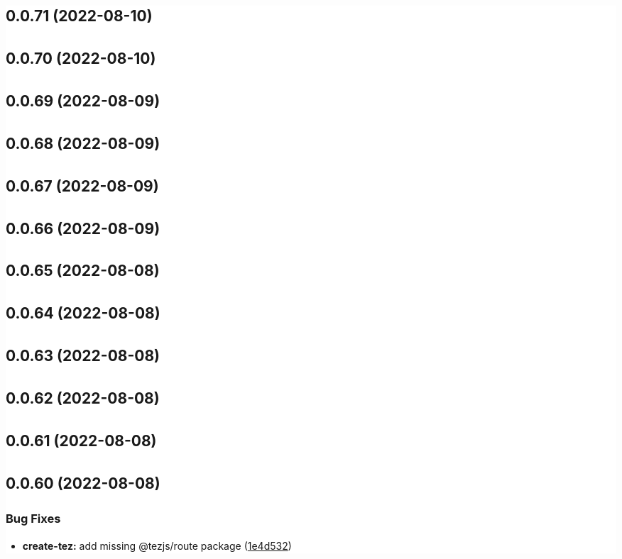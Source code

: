 

## 0.0.71 (2022-08-10)



## 0.0.70 (2022-08-10)



## 0.0.69 (2022-08-09)



## 0.0.68 (2022-08-09)



## 0.0.67 (2022-08-09)



## 0.0.66 (2022-08-09)



## 0.0.65 (2022-08-08)



## 0.0.64 (2022-08-08)



## 0.0.63 (2022-08-08)



## 0.0.62 (2022-08-08)



## 0.0.61 (2022-08-08)



## 0.0.60 (2022-08-08)


### Bug Fixes

* **create-tez:** add missing @tezjs/route package ([1e4d532](https://github.com/tezjs/tezjs/commit/1e4d532c1d886e8f337e4ddf83510ed02ca55e1f))

